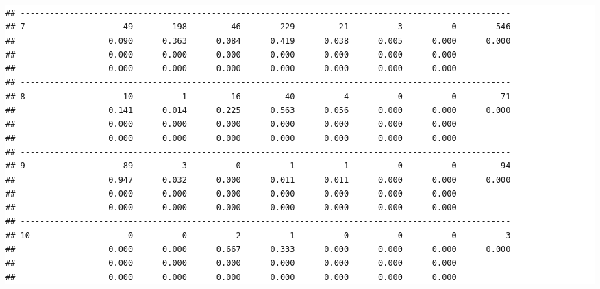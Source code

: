     ## ----------------------------------------------------------------------------------------------------
    ## 7                    49        198         46        229         21          3          0        546
    ##                   0.090      0.363      0.084      0.419      0.038      0.005      0.000      0.000
    ##                   0.000      0.000      0.000      0.000      0.000      0.000      0.000           
    ##                   0.000      0.000      0.000      0.000      0.000      0.000      0.000           
    ## ----------------------------------------------------------------------------------------------------
    ## 8                    10          1         16         40          4          0          0         71
    ##                   0.141      0.014      0.225      0.563      0.056      0.000      0.000      0.000
    ##                   0.000      0.000      0.000      0.000      0.000      0.000      0.000           
    ##                   0.000      0.000      0.000      0.000      0.000      0.000      0.000           
    ## ----------------------------------------------------------------------------------------------------
    ## 9                    89          3          0          1          1          0          0         94
    ##                   0.947      0.032      0.000      0.011      0.011      0.000      0.000      0.000
    ##                   0.000      0.000      0.000      0.000      0.000      0.000      0.000           
    ##                   0.000      0.000      0.000      0.000      0.000      0.000      0.000           
    ## ----------------------------------------------------------------------------------------------------
    ## 10                    0          0          2          1          0          0          0          3
    ##                   0.000      0.000      0.667      0.333      0.000      0.000      0.000      0.000
    ##                   0.000      0.000      0.000      0.000      0.000      0.000      0.000           
    ##                   0.000      0.000      0.000      0.000      0.000      0.000      0.000           
